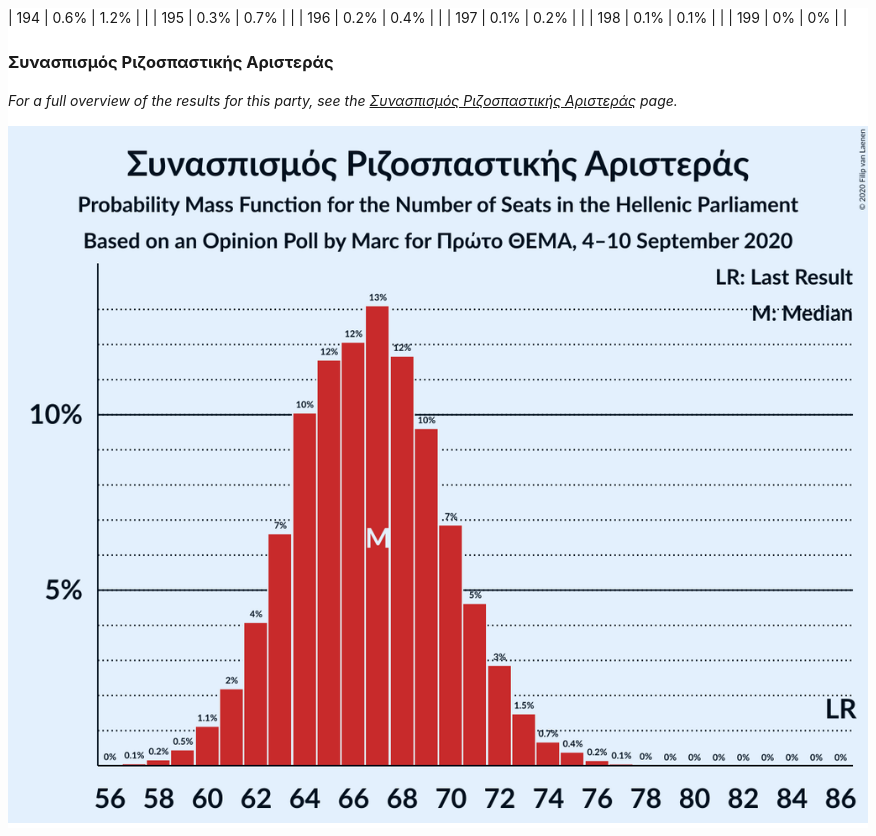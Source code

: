 | 194 | 0.6% | 1.2% |  |
| 195 | 0.3% | 0.7% |  |
| 196 | 0.2% | 0.4% |  |
| 197 | 0.1% | 0.2% |  |
| 198 | 0.1% | 0.1% |  |
| 199 | 0% | 0% |  |

### Συνασπισμός Ριζοσπαστικής Αριστεράς

*For a full overview of the results for this party, see the [Συνασπισμός Ριζοσπαστικής Αριστεράς](party-συνασπισμόςριζοσπαστικήςαριστεράς.html) page.*

![Graph with seats probability mass function not yet produced](2020-09-10-Marc-seats-pmf-συνασπισμόςριζοσπαστικήςαριστεράς.png "Seats Probability Mass Function")
